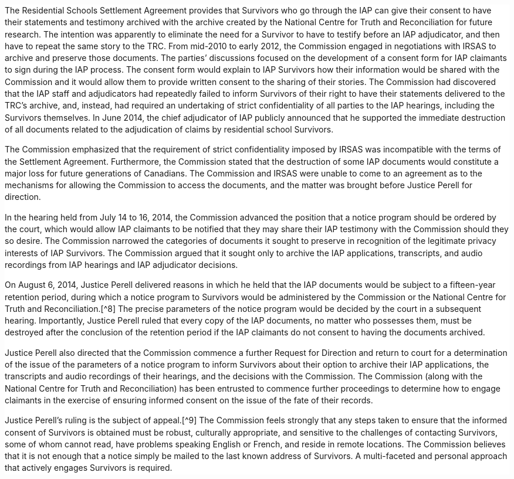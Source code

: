 The Residential Schools Settlement Agreement provides that Survivors who go through the IAP can give their consent to have their statements and testimony archived with the archive created by the National Centre for Truth and Reconciliation for future research.
The intention was apparently to eliminate the need for a Survivor to have to testify before an IAP adjudicator, and then have to repeat the same story to the TRC.
From mid-2010 to early 2012, the Commission engaged in negotiations with IRSAS to archive and preserve those documents.
The parties’ discussions focused on the development of a consent form for IAP claimants to sign during the IAP process.
The consent form would explain to IAP Survivors how their information would be shared with the Commission and it would allow them to provide written consent to the sharing of their stories.
The Commission had discovered that the IAP staff and adjudicators had repeatedly failed to inform Survivors of their right to have their statements delivered to the TRC’s archive, and, instead, had required an undertaking of strict confidentiality of all parties to the IAP hearings, including the Survivors themselves.
In June 2014, the chief adjudicator of IAP publicly announced that he supported the immediate destruction of all documents related to the adjudication of claims by residential school Survivors.

The Commission emphasized that the requirement of strict confidentiality imposed by IRSAS was incompatible with the terms of the Settlement Agreement.
Furthermore, the Commission stated that the destruction of some IAP documents would constitute a major loss for future generations of Canadians.
The Commission and IRSAS were unable to come to an agreement as to the mechanisms for allowing the Commission to access the documents, and the matter was brought before Justice Perell for direction.

In the hearing held from July 14 to 16, 2014, the Commission advanced the position that a notice program should be ordered by the court, which would allow IAP claimants to be notified that they may share their IAP testimony with the Commission should they so desire.
The Commission narrowed the categories of documents it sought to preserve in recognition of the legitimate privacy interests of IAP Survivors.
The Commission argued that it sought only to archive the IAP applications, transcripts, and audio recordings from IAP hearings and IAP adjudicator decisions.

On August 6, 2014, Justice Perell delivered reasons in which he held that the IAP documents would be subject to a fifteen-year retention period, during which a notice program to Survivors would be administered by the Commission or the National Centre for Truth
and Reconciliation.[^8]
The precise parameters of the notice program would be decided by the court in a subsequent hearing.
Importantly, Justice Perell ruled that every copy of the IAP documents, no matter who possesses them, must be destroyed after the conclusion of the retention period if the IAP claimants do not consent to having the documents archived.

Justice Perell also directed that the Commission commence a further Request for Direction and return to court for a determination of the issue of the parameters of a notice program to inform Survivors about their option to archive their IAP applications, the transcripts and audio recordings of their hearings, and the decisions with the Commission.
The Commission (along with the National Centre for Truth and Reconciliation) has been entrusted to commence further proceedings to determine how to engage claimants in the exercise of ensuring informed consent on the issue of the fate of their records.

Justice Perell’s ruling is the subject of appeal.[^9]
The Commission feels strongly that any steps taken to ensure that the informed consent of Survivors is obtained must be robust, culturally appropriate, and sensitive to the challenges of contacting Survivors, some of whom cannot read, have problems speaking English or French, and reside in remote locations.
The Commission believes that it is not enough that a notice simply be mailed to the last known address of Survivors.
A multi-faceted and personal approach that actively engages Survivors is required.
